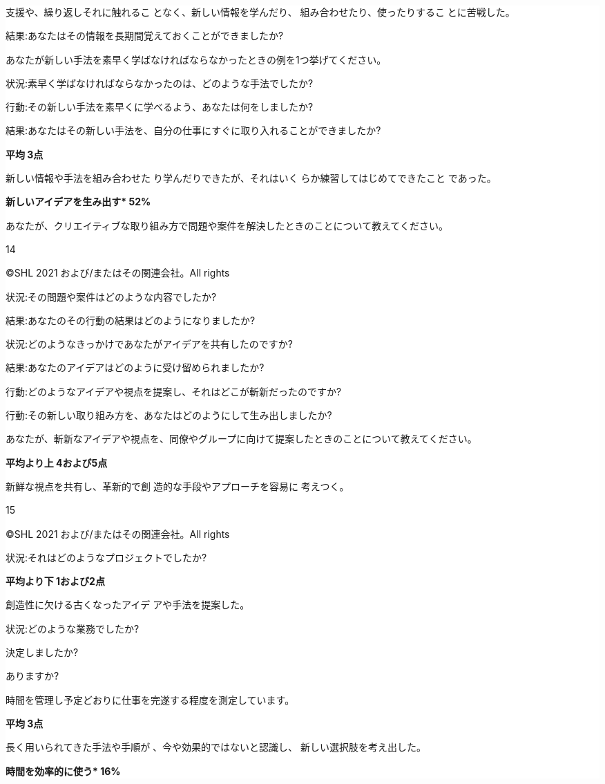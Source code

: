 支援や、繰り返しそれに触れるこ となく、新しい情報を学んだり、 組み合わせたり、使ったりするこ とに苦戦した。

結果:あなたはその情報を長期間覚えておくことができましたか?

あなたが新しい手法を素早く学ばなければならなかったときの例を1つ挙げてください。

状況:素早く学ばなければならなかったのは、どのような手法でしたか?

行動:その新しい手法を素早くに学べるよう、あなたは何をしましたか?

結果:あなたはその新しい手法を、自分の仕事にすぐに取り入れることができましたか?

**平均 3点**

新しい情報や手法を組み合わせた り学んだりできたが、それはいく らか練習してはじめてできたこと であった。

**新しいアイデアを生み出す\* 52%**

あなたが、クリエイティブな取り組み方で問題や案件を解決したときのことについて教えてください。

14

©SHL 2021 および/またはその関連会社。All rights

状況:その問題や案件はどのような内容でしたか?

結果:あなたのその行動の結果はどのようになりましたか?

状況:どのようなきっかけであなたがアイデアを共有したのですか?

結果:あなたのアイデアはどのように受け留められましたか?

行動:どのようなアイデアや視点を提案し、それはどこが斬新だったのですか?

行動:その新しい取り組み方を、あなたはどのようにして生み出しましたか?

あなたが、斬新なアイデアや視点を、同僚やグループに向けて提案したときのことについて教えてください。

**平均より上 4および5点**

新鮮な視点を共有し、革新的で創 造的な手段やアプローチを容易に 考えつく。

15

©SHL 2021 および/またはその関連会社。All rights

状況:それはどのようなプロジェクトでしたか?

**平均より下 1および2点**

創造性に欠ける古くなったアイデ アや手法を提案した。

状況:どのような業務でしたか?

決定しましたか?

ありますか?

時間を管理し予定どおりに仕事を完遂する程度を測定しています。

**平均 3点**

長く用いられてきた手法や手順が 、今や効果的ではないと認識し、 新しい選択肢を考え出した。

**時間を効率的に使う\* 16%**
